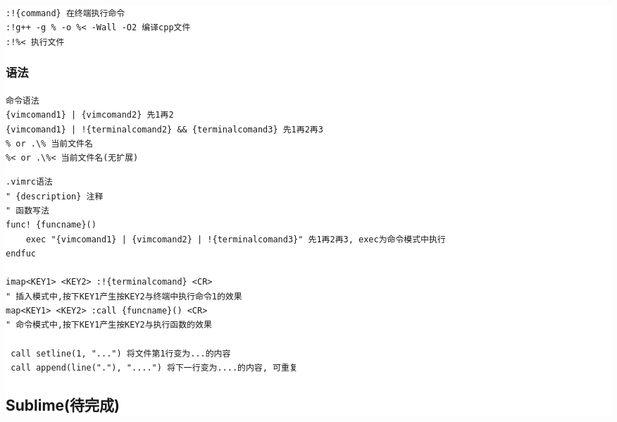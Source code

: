 ```vim
:!{command} 在终端执行命令
:!g++ -g % -o %< -Wall -O2 编译cpp文件
:!%< 执行文件
```
### 语法
```vim
命令语法
{vimcomand1} | {vimcomand2} 先1再2
{vimcomand1} | !{terminalcomand2} && {terminalcomand3} 先1再2再3
% or .\% 当前文件名
%< or .\%< 当前文件名(无扩展)
```
```vim
.vimrc语法
" {description} 注释
" 函数写法
func! {funcname}()
    exec "{vimcomand1} | {vimcomand2} | !{terminalcomand3}" 先1再2再3, exec为命令模式中执行
endfuc

imap<KEY1> <KEY2> :!{terminalcomand} <CR>
" 插入模式中,按下KEY1产生按KEY2与终端中执行命令1的效果
map<KEY1> <KEY2> :call {funcname}() <CR>
" 命令模式中,按下KEY1产生按KEY2与执行函数的效果

 call setline(1, "...") 将文件第1行变为...的内容
 call append(line("."), "....") 将下一行变为....的内容, 可重复
```

## Sublime(待完成)
